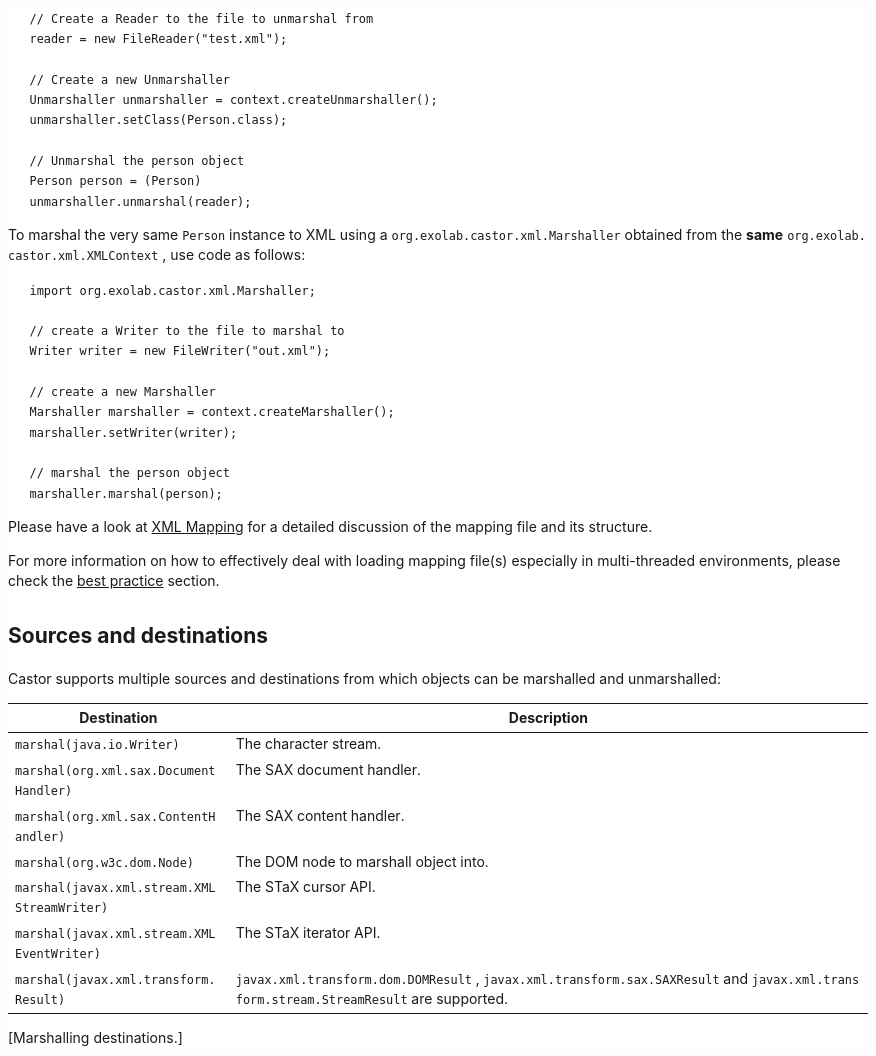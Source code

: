 ``` {.java}
   // Create a Reader to the file to unmarshal from
   reader = new FileReader("test.xml");

   // Create a new Unmarshaller
   Unmarshaller unmarshaller = context.createUnmarshaller();
   unmarshaller.setClass(Person.class);

   // Unmarshal the person object
   Person person = (Person)
   unmarshaller.unmarshal(reader);
```

To marshal the very same `Person` instance to XML using a
`org.exolab.castor.xml.Marshaller` obtained from the **same**
`org.exolab.castor.xml.XMLContext` , use code as follows:

``` {.java}
   import org.exolab.castor.xml.Marshaller;

   // create a Writer to the file to marshal to
   Writer writer = new FileWriter("out.xml");

   // create a new Marshaller
   Marshaller marshaller = context.createMarshaller();
   marshaller.setWriter(writer);

   // marshal the person object
   marshaller.marshal(person);
```

Please have a look at [XML
Mapping](http://www.castor.org/xml-mapping.html) for a detailed
discussion of the mapping file and its structure.

For more information on how to effectively deal with loading mapping
file(s) especially in multi-threaded environments, please check the
[best practice](http://www.castor.org/xml-best-practice.html) section.

Sources and destinations
------------------------

Castor supports multiple sources and destinations from which objects can
be marshalled and unmarshalled:

| Destination | Description
| ----------- | -----------
| `marshal(java.io.Writer)` | The character stream.
| `marshal(org.xml.sax.DocumentHandler)` | The SAX document handler.
| `marshal(org.xml.sax.ContentHandler)` | The SAX content handler.
| `marshal(org.w3c.dom.Node)` | The DOM node to marshall object into.
| `marshal(javax.xml.stream.XMLStreamWriter)` | The STaX cursor API.
| `marshal(javax.xml.stream.XMLEventWriter)` | The STaX iterator API.
| `marshal(javax.xml.transform.Result)` | `javax.xml.transform.dom.DOMResult` , `javax.xml.transform.sax.SAXResult` and `javax.xml.transform.stream.StreamResult` are supported.
[Marshalling destinations.]
